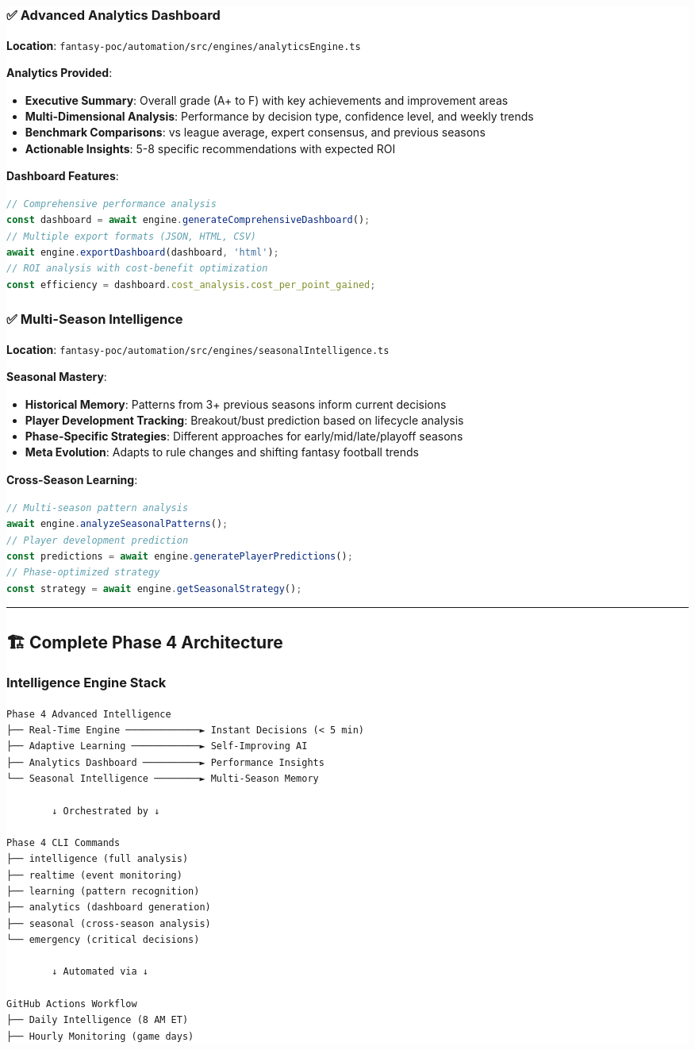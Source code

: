 ### **✅ Advanced Analytics Dashboard**
**Location**: `fantasy-poc/automation/src/engines/analyticsEngine.ts`

**Analytics Provided**:
- **Executive Summary**: Overall grade (A+ to F) with key achievements and improvement areas
- **Multi-Dimensional Analysis**: Performance by decision type, confidence level, and weekly trends
- **Benchmark Comparisons**: vs league average, expert consensus, and previous seasons
- **Actionable Insights**: 5-8 specific recommendations with expected ROI

**Dashboard Features**:
```typescript
// Comprehensive performance analysis
const dashboard = await engine.generateComprehensiveDashboard();
// Multiple export formats (JSON, HTML, CSV)
await engine.exportDashboard(dashboard, 'html');
// ROI analysis with cost-benefit optimization  
const efficiency = dashboard.cost_analysis.cost_per_point_gained;
```

### **✅ Multi-Season Intelligence**
**Location**: `fantasy-poc/automation/src/engines/seasonalIntelligence.ts`

**Seasonal Mastery**:
- **Historical Memory**: Patterns from 3+ previous seasons inform current decisions
- **Player Development Tracking**: Breakout/bust prediction based on lifecycle analysis
- **Phase-Specific Strategies**: Different approaches for early/mid/late/playoff seasons
- **Meta Evolution**: Adapts to rule changes and shifting fantasy football trends

**Cross-Season Learning**:
```typescript
// Multi-season pattern analysis
await engine.analyzeSeasonalPatterns();
// Player development prediction
const predictions = await engine.generatePlayerPredictions();
// Phase-optimized strategy
const strategy = await engine.getSeasonalStrategy();
```

---

## 🏗️ **Complete Phase 4 Architecture**

### **Intelligence Engine Stack**
```
Phase 4 Advanced Intelligence
├── Real-Time Engine ─────────────► Instant Decisions (< 5 min)
├── Adaptive Learning ────────────► Self-Improving AI
├── Analytics Dashboard ──────────► Performance Insights  
└── Seasonal Intelligence ────────► Multi-Season Memory

        ↓ Orchestrated by ↓
        
Phase 4 CLI Commands
├── intelligence (full analysis)
├── realtime (event monitoring)  
├── learning (pattern recognition)
├── analytics (dashboard generation)
├── seasonal (cross-season analysis)
└── emergency (critical decisions)

        ↓ Automated via ↓
        
GitHub Actions Workflow
├── Daily Intelligence (8 AM ET)
├── Hourly Monitoring (game days)
```